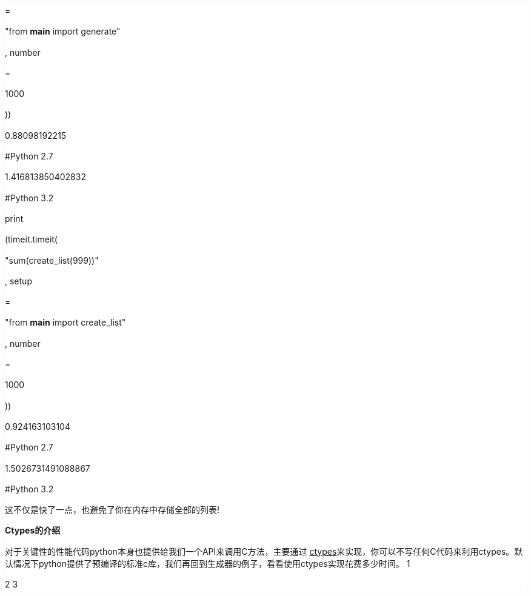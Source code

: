 =

"from __main__ import generate"

, number

=

1000

))

>>>

0.88098192215

#Python 2.7
>>>

1.416813850402832

#Python 3.2

print

(timeit.timeit(

"sum(create_list(999))"

, setup

=

"from __main__ import create_list"

, number

=

1000

))
>>>

0.924163103104

#Python 2.7

>>>

1.5026731491088867

#Python 3.2

这不仅是快了一点，也避免了你在内存中存储全部的列表!

**Ctypes的介绍**

对于关键性的性能代码python本身也提供给我们一个API来调用C方法，主要通过 [ctypes](http://docs.python.org/3/library/ctypes.html)来实现，你可以不写任何C代码来利用ctypes。默认情况下python提供了预编译的标准c库，我们再回到生成器的例子，看看使用ctypes实现花费多少时间。
1

2
3
